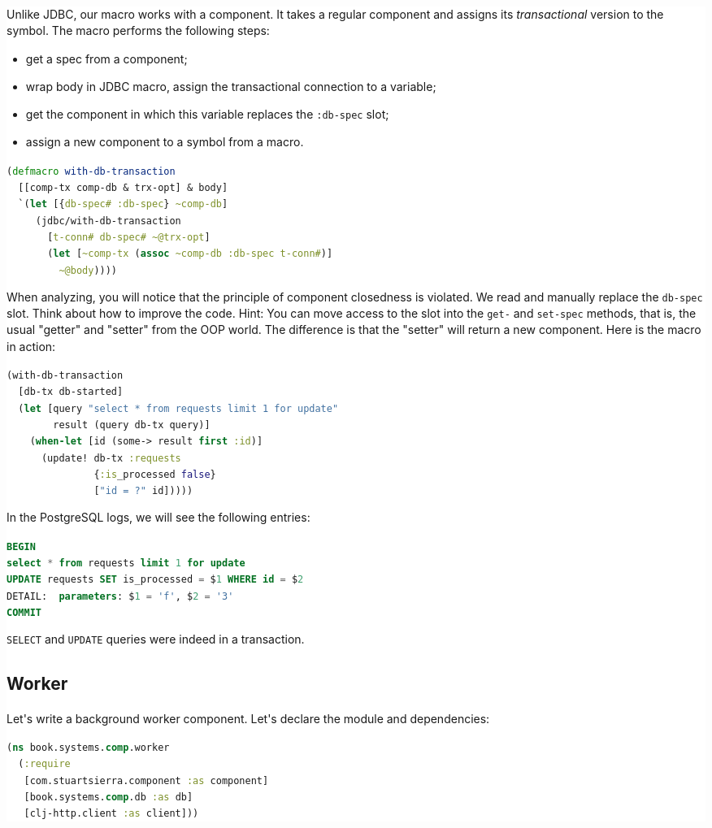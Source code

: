 Unlike JDBC, our macro works with a component. It takes a regular component and assigns its *transactional* version to the symbol. The macro performs the following steps:

- get a spec from a component;

- wrap body in JDBC macro, assign the transactional connection to a variable;

- get the component in which this variable replaces the `:db-spec` slot;

- assign a new component to a symbol from a macro.

~~~clojure
(defmacro with-db-transaction
  [[comp-tx comp-db & trx-opt] & body]
  `(let [{db-spec# :db-spec} ~comp-db]
     (jdbc/with-db-transaction
       [t-conn# db-spec# ~@trx-opt]
       (let [~comp-tx (assoc ~comp-db :db-spec t-conn#)]
         ~@body))))
~~~

When analyzing, you will notice that the principle of component closedness is violated. We read and manually replace the `db-spec` slot. Think about how to improve the code. Hint: You can move access to the slot into the `get-` and `set-spec` methods, that is, the usual "getter" and "setter" from the OOP world. The difference is that the "setter" will return a new component. Here is the macro in action:

~~~clojure
(with-db-transaction
  [db-tx db-started]
  (let [query "select * from requests limit 1 for update"
        result (query db-tx query)]
    (when-let [id (some-> result first :id)]
      (update! db-tx :requests
               {:is_processed false}
               ["id = ?" id]))))
~~~

In the PostgreSQL logs, we will see the following entries:

~~~sql
BEGIN
select * from requests limit 1 for update
UPDATE requests SET is_processed = $1 WHERE id = $2
DETAIL:  parameters: $1 = 'f', $2 = '3'
COMMIT
~~~

`SELECT` and `UPDATE` queries were indeed in a transaction.

## Worker

Let's write a background worker component. Let's declare the module and dependencies:

~~~clojure
(ns book.systems.comp.worker
  (:require
   [com.stuartsierra.component :as component]
   [book.systems.comp.db :as db]
   [clj-http.client :as client]))
~~~
